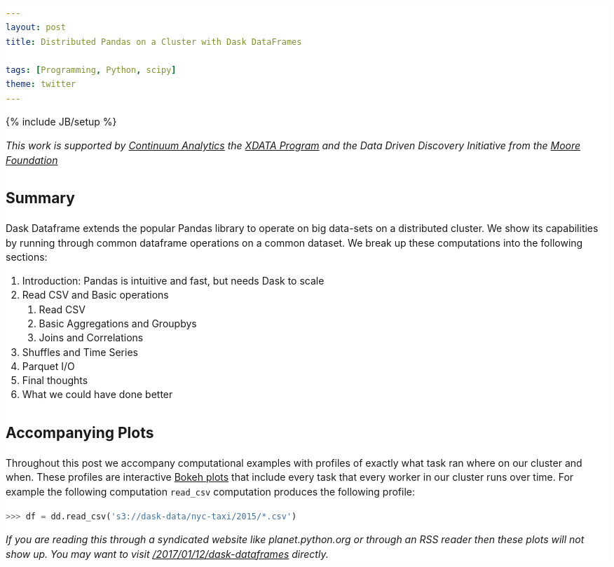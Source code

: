 ```yaml
---
layout: post
title: Distributed Pandas on a Cluster with Dask DataFrames

tags: [Programming, Python, scipy]
theme: twitter
---
```

{% include JB/setup %}

*This work is supported by [Continuum Analytics](http://continuum.io)
the [XDATA Program](http://www.darpa.mil/program/XDATA)
and the Data Driven Discovery Initiative from the [Moore
Foundation](https://www.moore.org/)*

Summary
-------

Dask Dataframe extends the popular Pandas library to operate on big data-sets
on a distributed cluster.  We show its capabilities by running through common
dataframe operations on a common dataset.  We break up these computations into
the following sections:

1.  Introduction: Pandas is intuitive and fast, but needs Dask to scale
2.  Read CSV and Basic operations
    1.  Read CSV
    2.  Basic Aggregations and Groupbys
    3.  Joins and Correlations
3.  Shuffles and Time Series
4.  Parquet I/O
5.  Final thoughts
6.  What we could have done better

Accompanying Plots
------------------

Throughout this post we accompany computational examples with profiles of
exactly what task ran where on our cluster and when.  These profiles are
interactive [Bokeh plots](https://bokeh.pydata.org) that include every task
that every worker in our cluster runs over time.  For example the following
computation `read_csv` computation produces the following profile:

```python
>>> df = dd.read_csv('s3://dask-data/nyc-taxi/2015/*.csv')
```

*If you are reading this through a syndicated website like planet.python.org or
through an RSS reader then these plots will not show up.  You may want to visit
[/2017/01/12/dask-dataframes](/2017/01/12/dask-dataframes)
directly.*

<iframe src="https://cdn.rawgit.com/mrocklin/ade9d1e3b0f44b17a84a551e39946e58/raw/1c3345848d5313cc1c0ea827d66089bf200edaac/task-stream-read-csv.html"
        width="800" height="400"></iframe>
